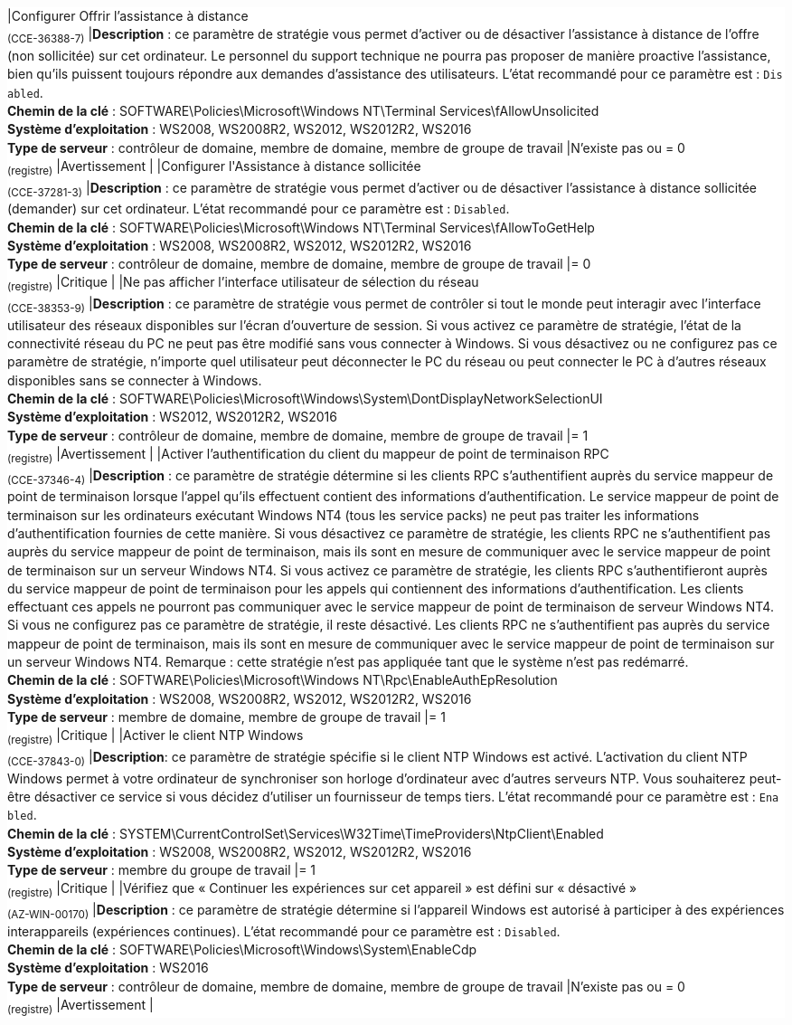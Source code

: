 |Configurer Offrir l’assistance à distance<br /><sub>(CCE-36388-7)</sub> |**Description** : ce paramètre de stratégie vous permet d’activer ou de désactiver l’assistance à distance de l’offre (non sollicitée) sur cet ordinateur. Le personnel du support technique ne pourra pas proposer de manière proactive l’assistance, bien qu’ils puissent toujours répondre aux demandes d’assistance des utilisateurs. L’état recommandé pour ce paramètre est : `Disabled`.<br />**Chemin de la clé** : SOFTWARE\Policies\Microsoft\Windows NT\Terminal Services\fAllowUnsolicited<br />**Système d’exploitation** : WS2008, WS2008R2, WS2012, WS2012R2, WS2016<br />**Type de serveur** : contrôleur de domaine, membre de domaine, membre de groupe de travail |N’existe pas ou \= 0<br /><sub>(registre)</sub> |Avertissement |
|Configurer l'Assistance à distance sollicitée<br /><sub>(CCE-37281-3)</sub> |**Description** : ce paramètre de stratégie vous permet d’activer ou de désactiver l’assistance à distance sollicitée (demander) sur cet ordinateur. L’état recommandé pour ce paramètre est : `Disabled`.<br />**Chemin de la clé** : SOFTWARE\Policies\Microsoft\Windows NT\Terminal Services\fAllowToGetHelp<br />**Système d’exploitation** : WS2008, WS2008R2, WS2012, WS2012R2, WS2016<br />**Type de serveur** : contrôleur de domaine, membre de domaine, membre de groupe de travail |\= 0<br /><sub>(registre)</sub> |Critique |
|Ne pas afficher l’interface utilisateur de sélection du réseau<br /><sub>(CCE-38353-9)</sub> |**Description** : ce paramètre de stratégie vous permet de contrôler si tout le monde peut interagir avec l’interface utilisateur des réseaux disponibles sur l’écran d’ouverture de session.  Si vous activez ce paramètre de stratégie, l’état de la connectivité réseau du PC ne peut pas être modifié sans vous connecter à Windows.  Si vous désactivez ou ne configurez pas ce paramètre de stratégie, n’importe quel utilisateur peut déconnecter le PC du réseau ou peut connecter le PC à d’autres réseaux disponibles sans se connecter à Windows.<br />**Chemin de la clé** : SOFTWARE\Policies\Microsoft\Windows\System\DontDisplayNetworkSelectionUI<br />**Système d’exploitation** : WS2012, WS2012R2, WS2016<br />**Type de serveur** : contrôleur de domaine, membre de domaine, membre de groupe de travail |\= 1<br /><sub>(registre)</sub> |Avertissement |
|Activer l’authentification du client du mappeur de point de terminaison RPC<br /><sub>(CCE-37346-4)</sub> |**Description** : ce paramètre de stratégie détermine si les clients RPC s’authentifient auprès du service mappeur de point de terminaison lorsque l’appel qu’ils effectuent contient des informations d’authentification.   Le service mappeur de point de terminaison sur les ordinateurs exécutant Windows NT4 (tous les service packs) ne peut pas traiter les informations d’authentification fournies de cette manière.   Si vous désactivez ce paramètre de stratégie, les clients RPC ne s’authentifient pas auprès du service mappeur de point de terminaison, mais ils sont en mesure de communiquer avec le service mappeur de point de terminaison sur un serveur Windows NT4.  Si vous activez ce paramètre de stratégie, les clients RPC s’authentifieront auprès du service mappeur de point de terminaison pour les appels qui contiennent des informations d’authentification.  Les clients effectuant ces appels ne pourront pas communiquer avec le service mappeur de point de terminaison de serveur Windows NT4.  Si vous ne configurez pas ce paramètre de stratégie, il reste désactivé.  Les clients RPC ne s’authentifient pas auprès du service mappeur de point de terminaison, mais ils sont en mesure de communiquer avec le service mappeur de point de terminaison sur un serveur Windows NT4.  Remarque : cette stratégie n’est pas appliquée tant que le système n’est pas redémarré.<br />**Chemin de la clé** : SOFTWARE\Policies\Microsoft\Windows NT\Rpc\EnableAuthEpResolution<br />**Système d’exploitation** : WS2008, WS2008R2, WS2012, WS2012R2, WS2016<br />**Type de serveur** : membre de domaine, membre de groupe de travail |\= 1<br /><sub>(registre)</sub> |Critique |
|Activer le client NTP Windows<br /><sub>(CCE-37843-0)</sub> |**Description**: ce paramètre de stratégie spécifie si le client NTP Windows est activé. L’activation du client NTP Windows permet à votre ordinateur de synchroniser son horloge d’ordinateur avec d’autres serveurs NTP. Vous souhaiterez peut-être désactiver ce service si vous décidez d’utiliser un fournisseur de temps tiers. L’état recommandé pour ce paramètre est : `Enabled`.<br />**Chemin de la clé** : SYSTEM\CurrentControlSet\Services\W32Time\TimeProviders\NtpClient\Enabled<br />**Système d’exploitation** : WS2008, WS2008R2, WS2012, WS2012R2, WS2016<br />**Type de serveur** : membre du groupe de travail |\= 1<br /><sub>(registre)</sub> |Critique |
|Vérifiez que « Continuer les expériences sur cet appareil » est défini sur « désactivé »<br /><sub>(AZ-WIN-00170)</sub> |**Description** : ce paramètre de stratégie détermine si l’appareil Windows est autorisé à participer à des expériences interappareils (expériences continues). L’état recommandé pour ce paramètre est : `Disabled`.<br />**Chemin de la clé** : SOFTWARE\Policies\Microsoft\Windows\System\EnableCdp<br />**Système d’exploitation** : WS2016<br />**Type de serveur** : contrôleur de domaine, membre de domaine, membre de groupe de travail |N’existe pas ou \= 0<br /><sub>(registre)</sub> |Avertissement |